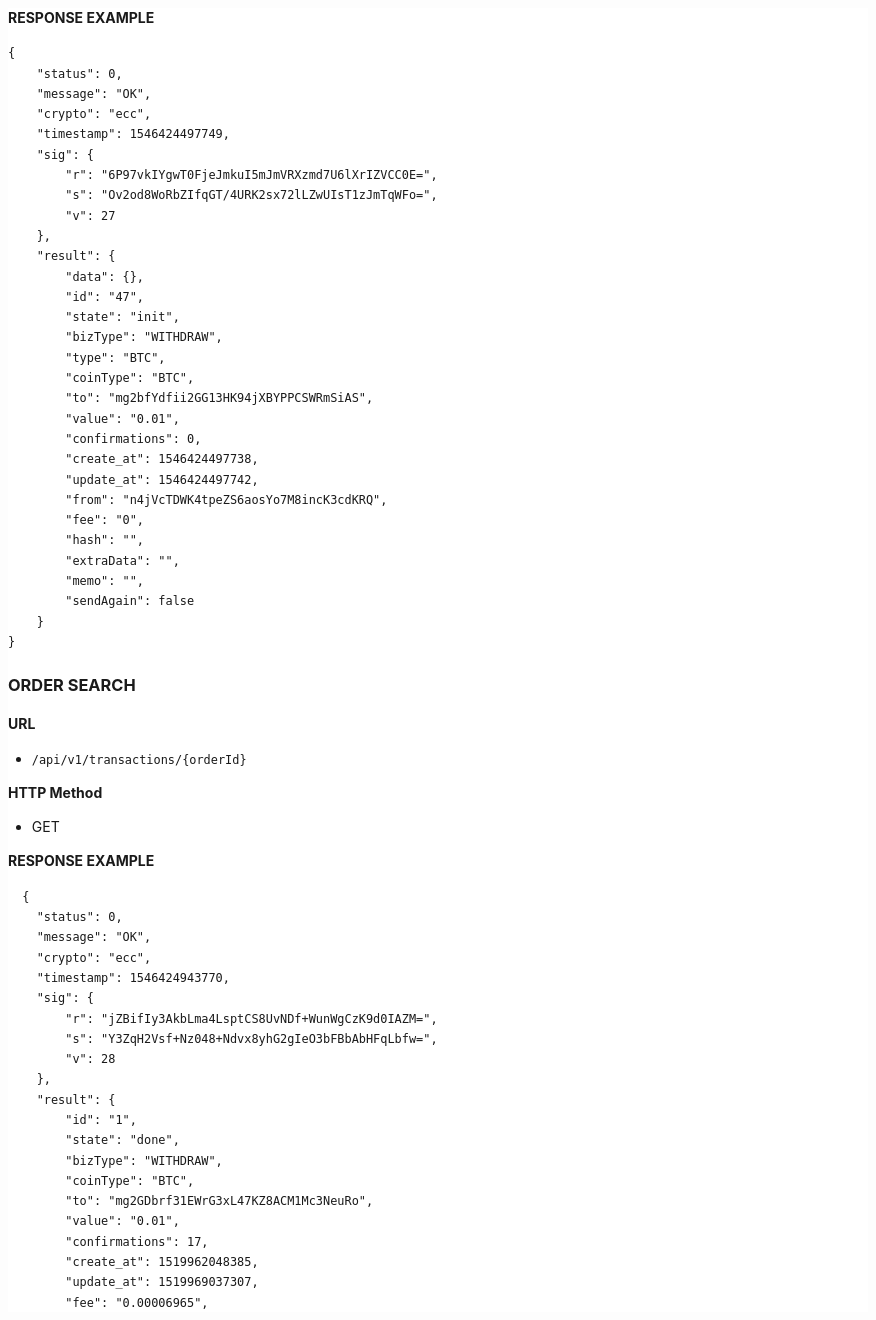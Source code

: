 **RESPONSE EXAMPLE**
``` 
{
    "status": 0,
    "message": "OK",
    "crypto": "ecc",
    "timestamp": 1546424497749,
    "sig": {
        "r": "6P97vkIYgwT0FjeJmkuI5mJmVRXzmd7U6lXrIZVCC0E=",
        "s": "Ov2od8WoRbZIfqGT/4URK2sx72lLZwUIsT1zJmTqWFo=",
        "v": 27
    },
    "result": {
        "data": {},
        "id": "47",
        "state": "init",
        "bizType": "WITHDRAW",
        "type": "BTC",
        "coinType": "BTC",
        "to": "mg2bfYdfii2GG13HK94jXBYPPCSWRmSiAS",
        "value": "0.01",
        "confirmations": 0,
        "create_at": 1546424497738,
        "update_at": 1546424497742,
        "from": "n4jVcTDWK4tpeZS6aosYo7M8incK3cdKRQ",
        "fee": "0",
        "hash": "",
        "extraData": "",
        "memo": "",
        "sendAgain": false
    }
}
```

### ORDER SEARCH

**URL** 
- `/api/v1/transactions/{orderId}`

**HTTP Method** 
- GET

**RESPONSE EXAMPLE**
``` 
  {
    "status": 0,
    "message": "OK",
    "crypto": "ecc",
    "timestamp": 1546424943770,
    "sig": {
        "r": "jZBifIy3AkbLma4LsptCS8UvNDf+WunWgCzK9d0IAZM=",
        "s": "Y3ZqH2Vsf+Nz048+Ndvx8yhG2gIeO3bFBbAbHFqLbfw=",
        "v": 28
    },
    "result": {
        "id": "1",
        "state": "done",
        "bizType": "WITHDRAW",
        "coinType": "BTC",
        "to": "mg2GDbrf31EWrG3xL47KZ8ACM1Mc3NeuRo",
        "value": "0.01",
        "confirmations": 17,
        "create_at": 1519962048385,
        "update_at": 1519969037307,
        "fee": "0.00006965",
```